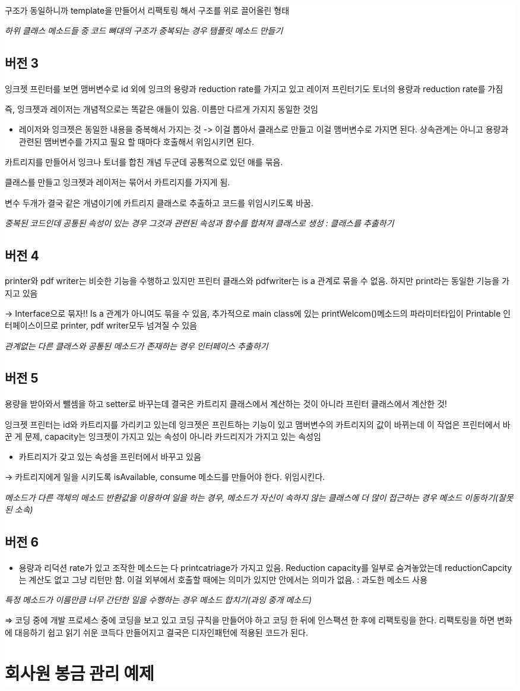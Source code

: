 구조가 동일하니까 template을 만들어서 리팩토링 해서 구조를 위로 끌어올린 형태

*하위 클래스 메소드들 중 코드 뼈대의 구조가 중복되는 경우 템플릿 메소드 만들기*

## 버전 3

잉크젯 프린터를 보면 맴버변수로 id 외에 잉크의 용량과 reduction rate를 가지고 있고 레이저 프린터기도 토너의 용량과 reduction rate를 가짐

즉, 잉크젯과 레이저는 개념적으로는 똑같은 애들이 있음. 이름만 다르게 가지지 동일한 것임

- 레이저와 잉크젯은 동일한 내용을 중복해서 가지는 것 -> 이걸 뽑아서 클래스로 만들고 이걸 맴버변수로 가지면 된다. 상속관계는 아니고 용량과 관련된 맴버변수를 가지고 필요 할 때마다 호출해서 위임시키면 된다.

카트리지를 만들어서 잉크나 토너를 합친 개념 두군데 공통적으로 있던 애를 묶음.

클래스를 만들고 잉크젯과 레이저는 묶어서 카트리지를 가지게 됨.

변수 두개가 결국 같은 개념이기에 카트리지 클래스로 추출하고 코드를 위임시키도록 바꿈.

*중복된 코드인데 공통된 속성이 있는 경우 그것과 관련된 속성과 함수를 합쳐져 클래스로 생성 : 클래스를 추출하기* 

## 버전 4

printer와 pdf writer는 비슷한 기능을 수행하고 있지만 프린터 클래스와 pdfwriter는 is a 관계로 묶을 수 없음. 하지만 print라는 동일한 기능을 가지고 있음

→ Interface으로 묶자!! Is a 관계가 아니여도 묶을 수 있음, 추가적으로 main class에 있는 printWelcom()메소드의 파라미터타입이 Printable 인터페이스이므로 printer, pdf writer모두 넘겨질 수 있음

*관계없는 다른 클래스와 공통된 메소드가 존재하는 경우 인터페이스 추출하기*

## 버전 5

용량을 받아와서 뺄셈을 하고 setter로 바꾸는데 결국은 카트리지 클래스에서 계산하는 것이 아니라 프린터 클래스에서 계산한 것! 

잉크젯 프린터는 id와 카트리지를 가리키고 있는데 잉크젯은 프린트하는 기능이 있고 맴버변수의 카트리지의 값이 바뀌는데 이 작업은 프린터에서 바꾼 게 문제, capacity는 잉크젯이 가지고 있는 속성이 아니라 카드리지가 가지고 있는 속성임

- 카트리지가 갖고 있는 속성을 프린터에서 바꾸고 있음

→ 카트리지에게 일을 시키도록 isAvailable, consume 메소드를 만들어야 한다. 위임시킨다.

*메소드가 다른 객체의 메소드 반환값을 이용하여 일을 하는 경우, 메소드가 자신이 속하지 않는 클래스에 더 많이 접근하는 경우 메소드 이동하기(잘못된 소속)*

## 버전 6

- 용량과 리덕션 rate가 있고 조작한 메소드는 다 printcatriage가 가지고 있음. Reduction capacity를 일부로 숨겨놓았는데 reductionCapcity는 계산도 없고 그냥 리턴만 함. 이걸 외부에서 호출할 때에는 의미가 있지만 안에서는 의미가 없음. : 과도한 메소드 사용

*특정 메소드가 이름만큼 너무 간단한 일을 수행하는 경우 메소드 합치기(과잉 중개 메소드)*

⇒ 코딩 중에 개발 프로세스 중에 코딩을 보고 있고 코딩 규칙을 만들어야 하고 코딩 한 뒤에 인스팩션 한 후에 리팩토링을 한다. 리팩토링을 하면 변화에 대응하기 쉽고 읽기 쉬운 코득다 만들어지고 결국은 디자인패턴에 적용된 코드가 된다.

# 회사원 봉금 관리 예제
